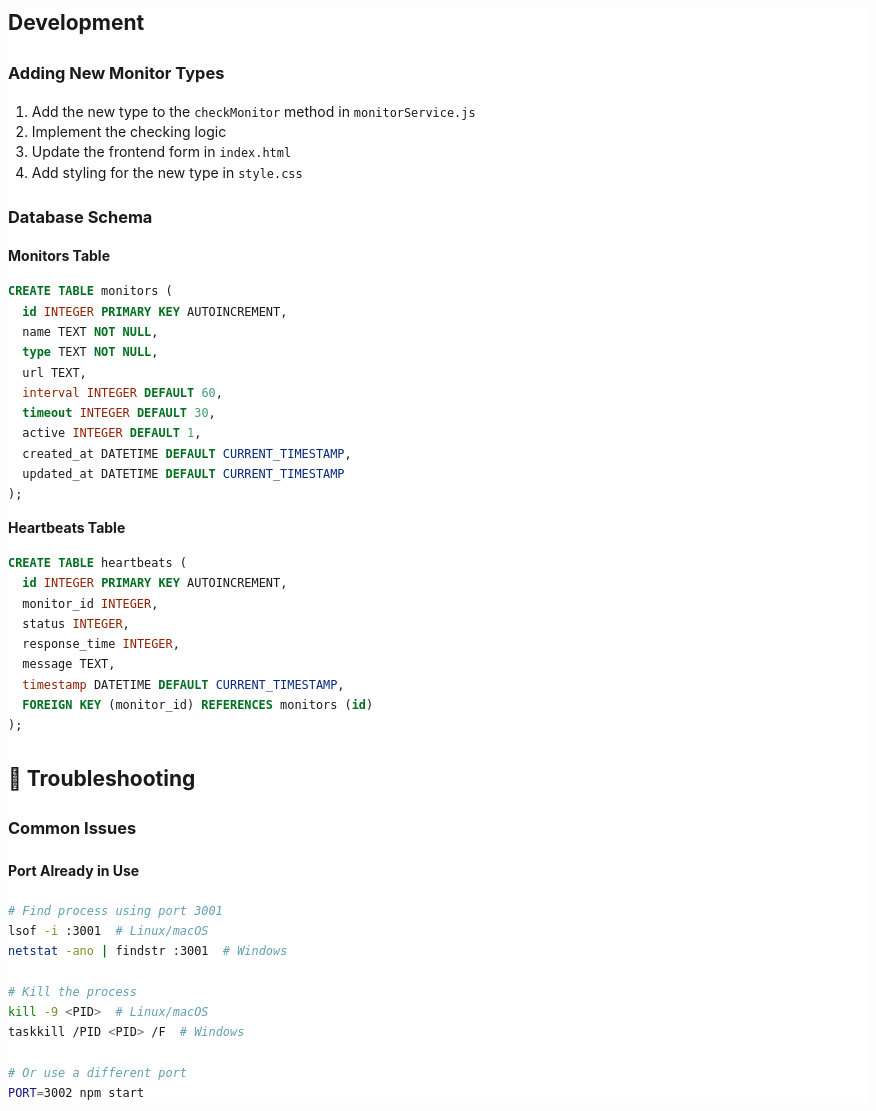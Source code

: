 ## Development

### Adding New Monitor Types

1. Add the new type to the `checkMonitor` method in `monitorService.js`
2. Implement the checking logic
3. Update the frontend form in `index.html`
4. Add styling for the new type in `style.css`

### Database Schema

**Monitors Table**
```sql
CREATE TABLE monitors (
  id INTEGER PRIMARY KEY AUTOINCREMENT,
  name TEXT NOT NULL,
  type TEXT NOT NULL,
  url TEXT,
  interval INTEGER DEFAULT 60,
  timeout INTEGER DEFAULT 30,
  active INTEGER DEFAULT 1,
  created_at DATETIME DEFAULT CURRENT_TIMESTAMP,
  updated_at DATETIME DEFAULT CURRENT_TIMESTAMP
);
```

**Heartbeats Table**
```sql
CREATE TABLE heartbeats (
  id INTEGER PRIMARY KEY AUTOINCREMENT,
  monitor_id INTEGER,
  status INTEGER,
  response_time INTEGER,
  message TEXT,
  timestamp DATETIME DEFAULT CURRENT_TIMESTAMP,
  FOREIGN KEY (monitor_id) REFERENCES monitors (id)
);
```

## 🔧 Troubleshooting

### Common Issues

#### Port Already in Use
```bash
# Find process using port 3001
lsof -i :3001  # Linux/macOS
netstat -ano | findstr :3001  # Windows

# Kill the process
kill -9 <PID>  # Linux/macOS
taskkill /PID <PID> /F  # Windows

# Or use a different port
PORT=3002 npm start
```
